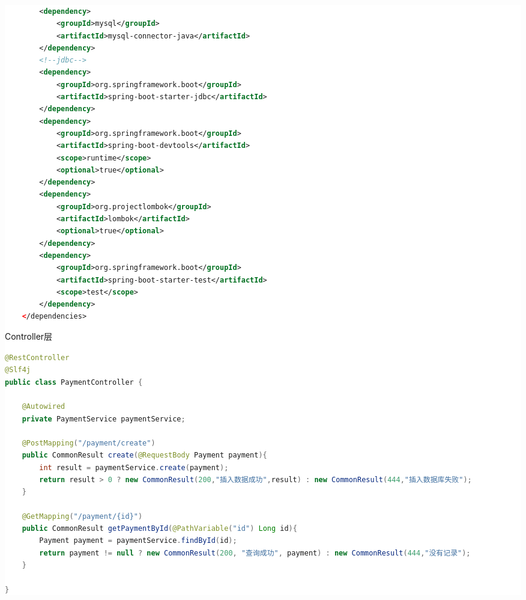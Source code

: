 ```xml
        <dependency>
            <groupId>mysql</groupId>
            <artifactId>mysql-connector-java</artifactId>
        </dependency>
        <!--jdbc-->
        <dependency>
            <groupId>org.springframework.boot</groupId>
            <artifactId>spring-boot-starter-jdbc</artifactId>
        </dependency>
        <dependency>
            <groupId>org.springframework.boot</groupId>
            <artifactId>spring-boot-devtools</artifactId>
            <scope>runtime</scope>
            <optional>true</optional>
        </dependency>
        <dependency>
            <groupId>org.projectlombok</groupId>
            <artifactId>lombok</artifactId>
            <optional>true</optional>
        </dependency>
        <dependency>
            <groupId>org.springframework.boot</groupId>
            <artifactId>spring-boot-starter-test</artifactId>
            <scope>test</scope>
        </dependency>
    </dependencies>
```

Controller层

```java
@RestController
@Slf4j
public class PaymentController {

    @Autowired
    private PaymentService paymentService;

    @PostMapping("/payment/create")
    public CommonResult create(@RequestBody Payment payment){
        int result = paymentService.create(payment);
        return result > 0 ? new CommonResult(200,"插入数据成功",result) : new CommonResult(444,"插入数据库失败");
    }

    @GetMapping("/payment/{id}")
    public CommonResult getPaymentById(@PathVariable("id") Long id){
        Payment payment = paymentService.findById(id);
        return payment != null ? new CommonResult(200, "查询成功", payment) : new CommonResult(444,"没有记录");
    }

}
```
